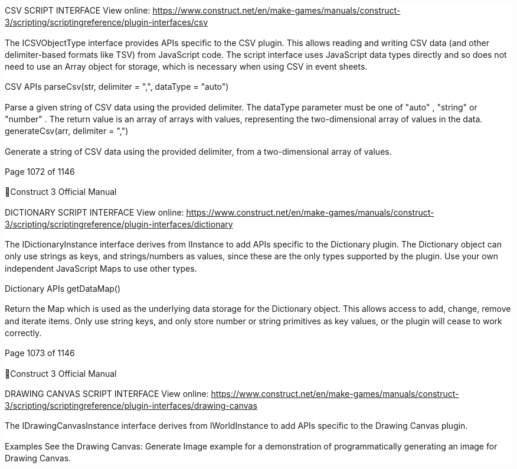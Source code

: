 CSV SCRIPT INTERFACE
View online: https://www.construct.net/en/make-games/manuals/construct-3/scripting/scriptingreference/plugin-interfaces/csv

The ICSVObjectType interface provides APIs specific to the CSV plugin. This allows reading and
writing CSV data (and other delimiter-based formats like TSV) from JavaScript code.
The script interface uses JavaScript data types directly and so does not need to use an Array
object for storage, which is necessary when using CSV in event sheets.

CSV APIs
parseCsv(str, delimiter = ",", dataType = "auto")

Parse a given string of CSV data using the provided delimiter. The dataType parameter must
be one of "auto" , "string" or "number" . The return value is an array of arrays with values,
representing the two-dimensional array of values in the data.
generateCsv(arr, delimiter = ",")

Generate a string of CSV data using the provided delimiter, from a two-dimensional array of
values.

Page 1072 of 1146

Construct 3 Official Manual

DICTIONARY SCRIPT INTERFACE
View online: https://www.construct.net/en/make-games/manuals/construct-3/scripting/scriptingreference/plugin-interfaces/dictionary

The IDictionaryInstance interface derives from IInstance to add APIs specific to the Dictionary
plugin.
The Dictionary object can only use strings as keys, and strings/numbers as values, since
these are the only types supported by the plugin. Use your own independent JavaScript
Maps to use other types.

Dictionary APIs
getDataMap()

Return the Map which is used as the underlying data storage for the Dictionary object. This
allows access to add, change, remove and iterate items.
Only use string keys, and only store number or string primitives as key values, or the
plugin will cease to work correctly.

Page 1073 of 1146

Construct 3 Official Manual

DRAWING CANVAS SCRIPT
INTERFACE
View online: https://www.construct.net/en/make-games/manuals/construct-3/scripting/scriptingreference/plugin-interfaces/drawing-canvas

The IDrawingCanvasInstance interface derives from IWorldInstance to add APIs specific to the
Drawing Canvas plugin.

Examples
See the Drawing Canvas: Generate Image example for a demonstration of programmatically
generating an image for Drawing Canvas.

